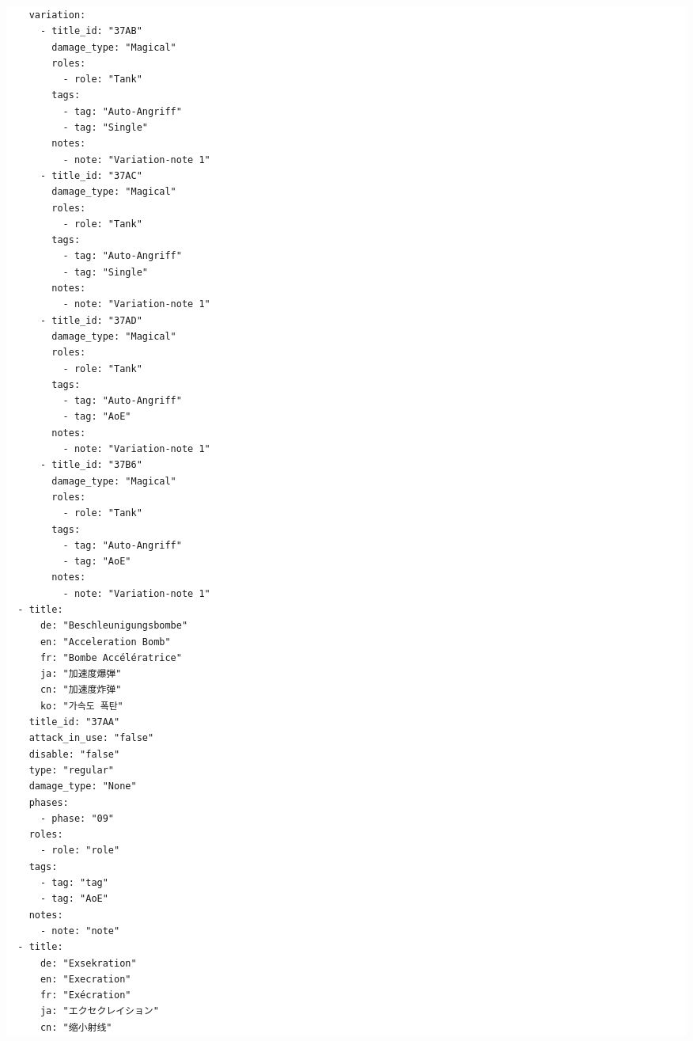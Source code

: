         variation:
          - title_id: "37AB"
            damage_type: "Magical"
            roles:
              - role: "Tank"
            tags:
              - tag: "Auto-Angriff"
              - tag: "Single"
            notes:
              - note: "Variation-note 1"
          - title_id: "37AC"
            damage_type: "Magical"
            roles:
              - role: "Tank"
            tags:
              - tag: "Auto-Angriff"
              - tag: "Single"
            notes:
              - note: "Variation-note 1"
          - title_id: "37AD"
            damage_type: "Magical"
            roles:
              - role: "Tank"
            tags:
              - tag: "Auto-Angriff"
              - tag: "AoE"
            notes:
              - note: "Variation-note 1"
          - title_id: "37B6"
            damage_type: "Magical"
            roles:
              - role: "Tank"
            tags:
              - tag: "Auto-Angriff"
              - tag: "AoE"
            notes:
              - note: "Variation-note 1"
      - title:
          de: "Beschleunigungsbombe"
          en: "Acceleration Bomb"
          fr: "Bombe Accélératrice"
          ja: "加速度爆弾"
          cn: "加速度炸弹"
          ko: "가속도 폭탄"
        title_id: "37AA"
        attack_in_use: "false"
        disable: "false"
        type: "regular"
        damage_type: "None"
        phases:
          - phase: "09"
        roles:
          - role: "role"
        tags:
          - tag: "tag"
          - tag: "AoE"
        notes:
          - note: "note"
      - title:
          de: "Exsekration"
          en: "Execration"
          fr: "Exécration"
          ja: "エクセクレイション"
          cn: "缩小射线"
